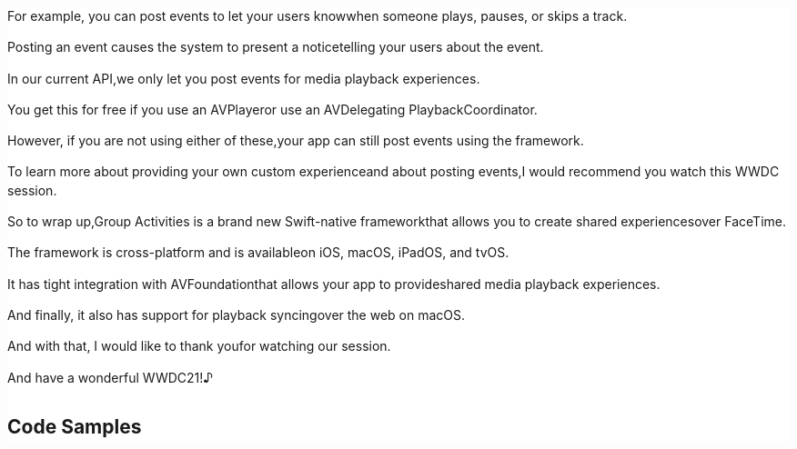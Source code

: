 For example, you can post events to let your users knowwhen someone plays, pauses, or skips a track.

Posting an event causes the system to present a noticetelling your users about the event.

In our current API,we only let you post events for media playback experiences.

You get this for free if you use an AVPlayeror use an AVDelegating PlaybackCoordinator.

However, if you are not using either of these,your app can still post events using the framework.

To learn more about providing your own custom experienceand about posting events,I would recommend you watch this WWDC session.

So to wrap up,Group Activities is a brand new Swift-native frameworkthat allows you to create shared experiencesover FaceTime.

The framework is cross-platform and is availableon iOS, macOS, iPadOS, and tvOS.

It has tight integration with AVFoundationthat allows your app to provideshared media playback experiences.

And finally, it also has support for playback syncingover the web on macOS.

And with that, I would like to thank youfor watching our session.

And have a wonderful WWDC21!♪

## Code Samples

